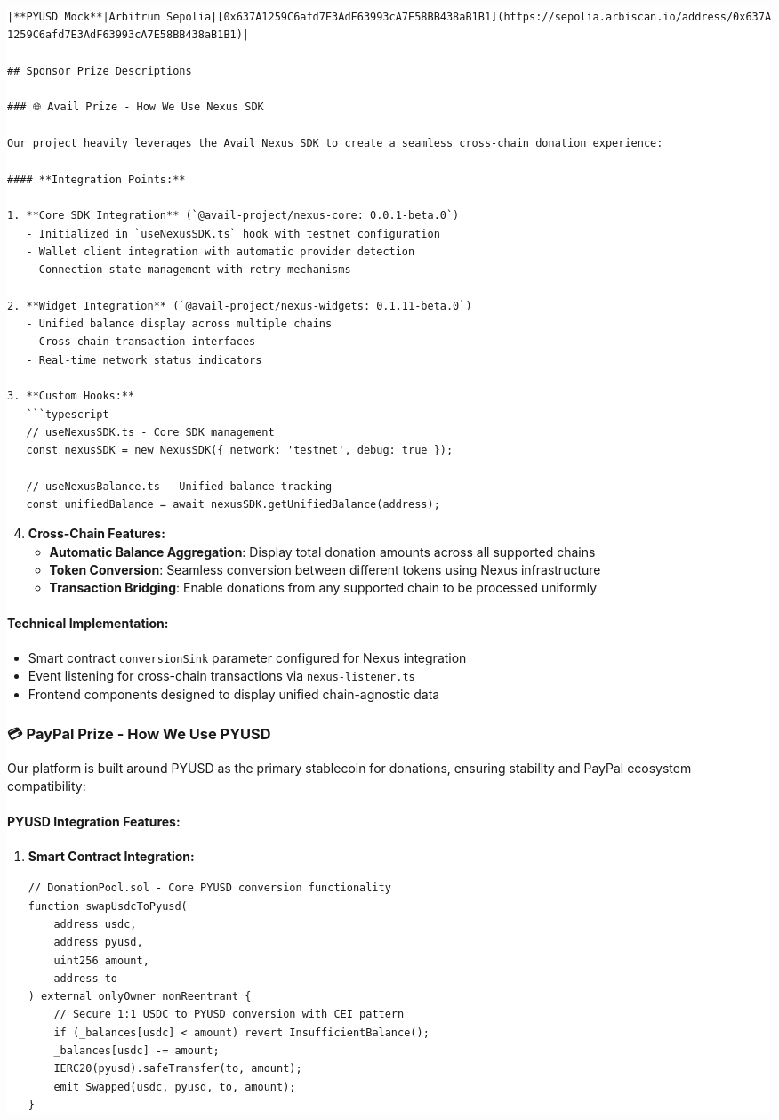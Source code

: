 ```
|**PYUSD Mock**|Arbitrum Sepolia|[0x637A1259C6afd7E3AdF63993cA7E58BB438aB1B1](https://sepolia.arbiscan.io/address/0x637A1259C6afd7E3AdF63993cA7E58BB438aB1B1)|

## Sponsor Prize Descriptions

### 🌐 Avail Prize - How We Use Nexus SDK

Our project heavily leverages the Avail Nexus SDK to create a seamless cross-chain donation experience:

#### **Integration Points:**

1. **Core SDK Integration** (`@avail-project/nexus-core: 0.0.1-beta.0`)
   - Initialized in `useNexusSDK.ts` hook with testnet configuration
   - Wallet client integration with automatic provider detection
   - Connection state management with retry mechanisms

2. **Widget Integration** (`@avail-project/nexus-widgets: 0.1.11-beta.0`)
   - Unified balance display across multiple chains
   - Cross-chain transaction interfaces
   - Real-time network status indicators

3. **Custom Hooks:**
   ```typescript
   // useNexusSDK.ts - Core SDK management
   const nexusSDK = new NexusSDK({ network: 'testnet', debug: true });

   // useNexusBalance.ts - Unified balance tracking
   const unifiedBalance = await nexusSDK.getUnifiedBalance(address);
   ```

4. **Cross-Chain Features:**
   - **Automatic Balance Aggregation**: Display total donation amounts across all supported chains
   - **Token Conversion**: Seamless conversion between different tokens using Nexus infrastructure
   - **Transaction Bridging**: Enable donations from any supported chain to be processed uniformly

#### **Technical Implementation:**
- Smart contract `conversionSink` parameter configured for Nexus integration
- Event listening for cross-chain transactions via `nexus-listener.ts`
- Frontend components designed to display unified chain-agnostic data

### 💳 PayPal Prize - How We Use PYUSD

Our platform is built around PYUSD as the primary stablecoin for donations, ensuring stability and PayPal ecosystem compatibility:

#### **PYUSD Integration Features:**

1. **Smart Contract Integration:**
   ```solidity
   // DonationPool.sol - Core PYUSD conversion functionality
   function swapUsdcToPyusd(
       address usdc,
       address pyusd,
       uint256 amount,
       address to
   ) external onlyOwner nonReentrant {
       // Secure 1:1 USDC to PYUSD conversion with CEI pattern
       if (_balances[usdc] < amount) revert InsufficientBalance();
       _balances[usdc] -= amount;
       IERC20(pyusd).safeTransfer(to, amount);
       emit Swapped(usdc, pyusd, to, amount);
   }
   ```
